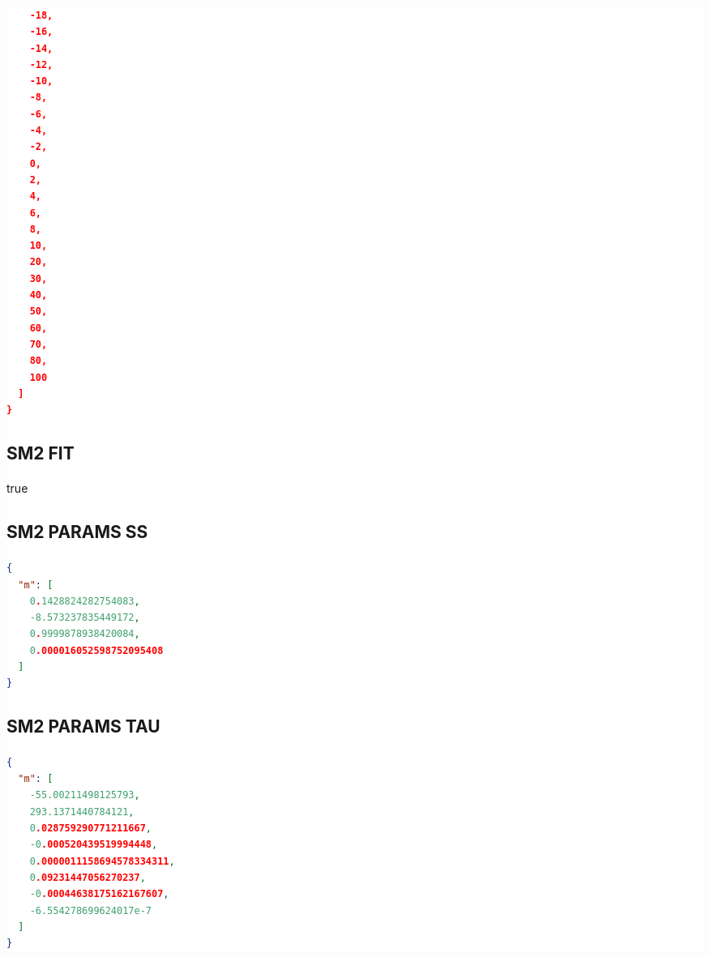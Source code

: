 ```json
    -18,
    -16,
    -14,
    -12,
    -10,
    -8,
    -6,
    -4,
    -2,
    0,
    2,
    4,
    6,
    8,
    10,
    20,
    30,
    40,
    50,
    60,
    70,
    80,
    100
  ]
}
```

## SM2 FIT

true

## SM2 PARAMS SS

```json
{
  "m": [
    0.1428824282754083,
    -8.573237835449172,
    0.9999878938420084,
    0.000016052598752095408
  ]
}
```

## SM2 PARAMS TAU

```json
{
  "m": [
    -55.00211498125793,
    293.1371440784121,
    0.028759290771211667,
    -0.000520439519994448,
    0.0000011158694578334311,
    0.09231447056270237,
    -0.00044638175162167607,
    -6.554278699624017e-7
  ]
}
```
